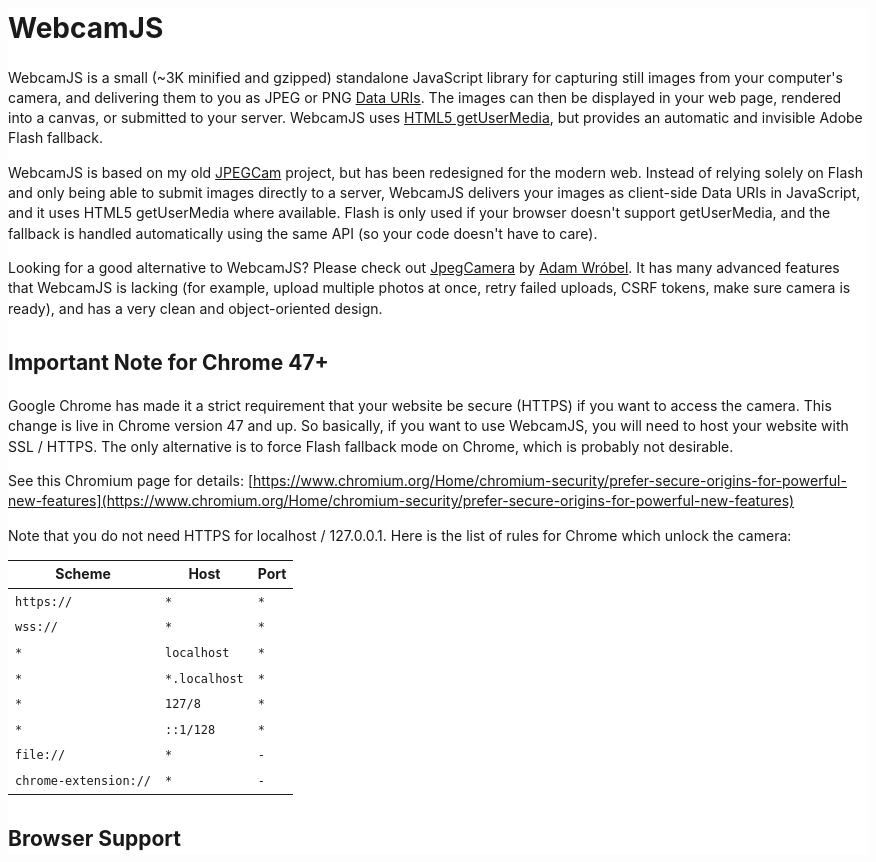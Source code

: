 # WebcamJS

WebcamJS is a small (~3K minified and gzipped) standalone JavaScript library for capturing still images from your computer's camera, and delivering them to you as JPEG or PNG [Data URIs](http://en.wikipedia.org/wiki/Data_URI_scheme). The images can then be displayed in your web page, rendered into a canvas, or submitted to your server. WebcamJS uses [HTML5 getUserMedia](http://dev.w3.org/2011/webrtc/editor/getusermedia.html), but provides an automatic and invisible Adobe Flash fallback.

WebcamJS is based on my old [JPEGCam](https://code.google.com/p/jpegcam/) project, but has been redesigned for the modern web. Instead of relying solely on Flash and only being able to submit images directly to a server, WebcamJS delivers your images as client-side Data URIs in JavaScript, and it uses HTML5 getUserMedia where available. Flash is only used if your browser doesn't support getUserMedia, and the fallback is handled automatically using the same API (so your code doesn't have to care).

Looking for a good alternative to WebcamJS? Please check out [JpegCamera](https://github.com/amw/jpeg_camera) by [Adam Wróbel](https://github.com/amw). It has many advanced features that WebcamJS is lacking (for example, upload multiple photos at once, retry failed uploads, CSRF tokens, make sure camera is ready), and has a very clean and object-oriented design.

## Important Note for Chrome 47+

Google Chrome has made it a strict requirement that your website be secure (HTTPS) if you want to access the camera. This change is live in Chrome version 47 and up. So basically, if you want to use WebcamJS, you will need to host your website with SSL / HTTPS. The only alternative is to force Flash fallback mode on Chrome, which is probably not desirable.

See this Chromium page for details: [https://www.chromium.org/Home/chromium-security/prefer-secure-origins-for-powerful-new-features](https://www.chromium.org/Home/chromium-security/prefer-secure-origins-for-powerful-new-features)

Note that you do not need HTTPS for localhost / 127.0.0.1. Here is the list of rules for Chrome which unlock the camera:

| Scheme                | Host          | Port |
| --------------------- | ------------- | ---- |
| `https://`            | `*`           | `*`  |
| `wss://`              | `*`           | `*`  |
| `*`                   | `localhost`   | `*`  |
| `*`                   | `*.localhost` | `*`  |
| `*`                   | `127/8`       | `*`  |
| `*`                   | `::1/128`     | `*`  |
| `file://`             | `*`           | `-`  |
| `chrome-extension://` | `*`           | `-`  |

## Browser Support
